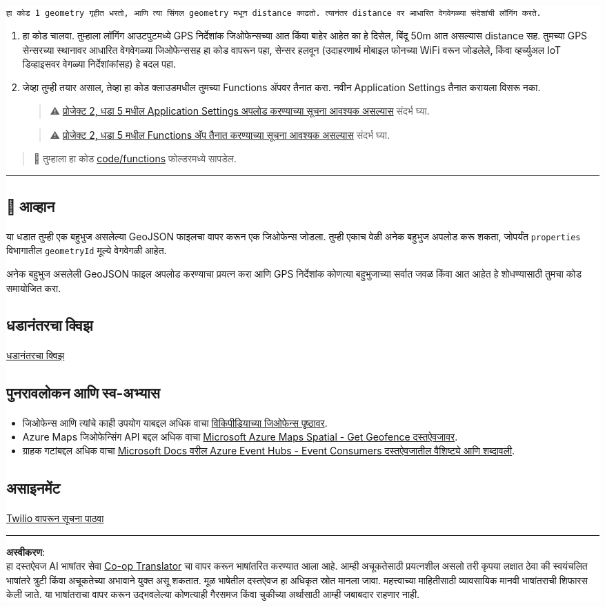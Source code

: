    हा कोड 1 geometry गृहीत धरतो, आणि त्या सिंगल geometry मधून distance काढतो. त्यानंतर distance वर आधारित वेगवेगळ्या संदेशांची लॉगिंग करते.

1. हा कोड चालवा. तुम्हाला लॉगिंग आउटपुटमध्ये GPS निर्देशांक जिओफेन्सच्या आत किंवा बाहेर आहेत का हे दिसेल, बिंदू 50m आत असल्यास distance सह. तुमच्या GPS सेन्सरच्या स्थानावर आधारित वेगवेगळ्या जिओफेन्ससह हा कोड वापरून पहा, सेन्सर हलवून (उदाहरणार्थ मोबाइल फोनच्या WiFi वरून जोडलेले, किंवा व्हर्च्युअल IoT डिव्हाइसवर वेगळ्या निर्देशांकांसह) हे बदल पहा.

1. जेव्हा तुम्ही तयार असाल, तेव्हा हा कोड क्लाउडमधील तुमच्या Functions अ‍ॅपवर तैनात करा. नवीन Application Settings तैनात करायला विसरू नका.

    > ⚠️ [प्रोजेक्ट 2, धडा 5 मधील Application Settings अपलोड करण्याच्या सूचना आवश्यक असल्यास](../../../2-farm/lessons/5-migrate-application-to-the-cloud/README.md#task---upload-your-application-settings) संदर्भ घ्या.

    > ⚠️ [प्रोजेक्ट 2, धडा 5 मधील Functions अ‍ॅप तैनात करण्याच्या सूचना आवश्यक असल्यास](../../../2-farm/lessons/5-migrate-application-to-the-cloud/README.md#task---deploy-your-functions-app-to-the-cloud) संदर्भ घ्या.

> 💁 तुम्हाला हा कोड [code/functions](../../../../../3-transport/lessons/4-geofences/code/functions) फोल्डरमध्ये सापडेल.

---

## 🚀 आव्हान

या धडात तुम्ही एक बहुभुज असलेल्या GeoJSON फाइलचा वापर करून एक जिओफेन्स जोडला. तुम्ही एकाच वेळी अनेक बहुभुज अपलोड करू शकता, जोपर्यंत `properties` विभागातील `geometryId` मूल्ये वेगवेगळी आहेत.

अनेक बहुभुज असलेली GeoJSON फाइल अपलोड करण्याचा प्रयत्न करा आणि GPS निर्देशांक कोणत्या बहुभुजाच्या सर्वात जवळ किंवा आत आहेत हे शोधण्यासाठी तुमचा कोड समायोजित करा.

## धडानंतरचा क्विझ

[धडानंतरचा क्विझ](https://black-meadow-040d15503.1.azurestaticapps.net/quiz/28)

## पुनरावलोकन आणि स्व-अभ्यास

* जिओफेन्स आणि त्यांचे काही उपयोग याबद्दल अधिक वाचा [विकिपीडियाच्या जिओफेन्स पृष्ठावर](https://en.wikipedia.org/wiki/Geo-fence).
* Azure Maps जिओफेन्सिंग API बद्दल अधिक वाचा [Microsoft Azure Maps Spatial - Get Geofence दस्तऐवजावर](https://docs.microsoft.com/rest/api/maps/spatial/getgeofence?WT.mc_id=academic-17441-jabenn).
* ग्राहक गटांबद्दल अधिक वाचा [Microsoft Docs वरील Azure Event Hubs - Event Consumers दस्तऐवजातील वैशिष्ट्ये आणि शब्दावली](https://docs.microsoft.com/azure/event-hubs/event-hubs-features?WT.mc_id=academic-17441-jabenn#event-consumers).

## असाइनमेंट

[Twilio वापरून सूचना पाठवा](assignment.md)

---

**अस्वीकरण**:  
हा दस्तऐवज AI भाषांतर सेवा [Co-op Translator](https://github.com/Azure/co-op-translator) चा वापर करून भाषांतरित करण्यात आला आहे. आम्ही अचूकतेसाठी प्रयत्नशील असलो तरी कृपया लक्षात ठेवा की स्वयंचलित भाषांतरे त्रुटी किंवा अचूकतेच्या अभावाने युक्त असू शकतात. मूळ भाषेतील दस्तऐवज हा अधिकृत स्रोत मानला जावा. महत्त्वाच्या माहितीसाठी व्यावसायिक मानवी भाषांतराची शिफारस केली जाते. या भाषांतराचा वापर करून उद्भवलेल्या कोणत्याही गैरसमज किंवा चुकीच्या अर्थासाठी आम्ही जबाबदार राहणार नाही.